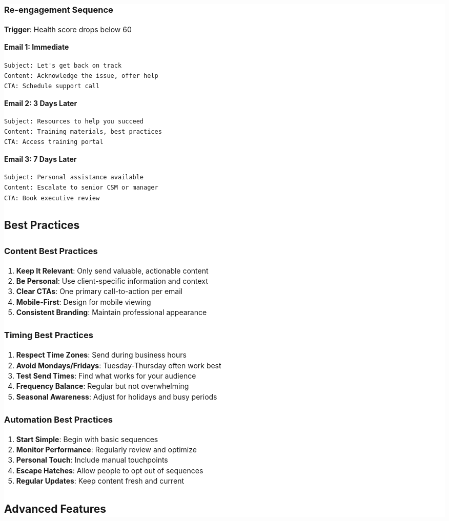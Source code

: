 ### Re-engagement Sequence

**Trigger**: Health score drops below 60

**Email 1: Immediate**
```
Subject: Let's get back on track
Content: Acknowledge the issue, offer help
CTA: Schedule support call
```

**Email 2: 3 Days Later**
```
Subject: Resources to help you succeed
Content: Training materials, best practices
CTA: Access training portal
```

**Email 3: 7 Days Later**
```
Subject: Personal assistance available
Content: Escalate to senior CSM or manager
CTA: Book executive review
```

## Best Practices

### Content Best Practices

1. **Keep It Relevant**: Only send valuable, actionable content
2. **Be Personal**: Use client-specific information and context
3. **Clear CTAs**: One primary call-to-action per email
4. **Mobile-First**: Design for mobile viewing
5. **Consistent Branding**: Maintain professional appearance

### Timing Best Practices

1. **Respect Time Zones**: Send during business hours
2. **Avoid Mondays/Fridays**: Tuesday-Thursday often work best
3. **Test Send Times**: Find what works for your audience
4. **Frequency Balance**: Regular but not overwhelming
5. **Seasonal Awareness**: Adjust for holidays and busy periods

### Automation Best Practices

1. **Start Simple**: Begin with basic sequences
2. **Monitor Performance**: Regularly review and optimize
3. **Personal Touch**: Include manual touchpoints
4. **Escape Hatches**: Allow people to opt out of sequences
5. **Regular Updates**: Keep content fresh and current

## Advanced Features

